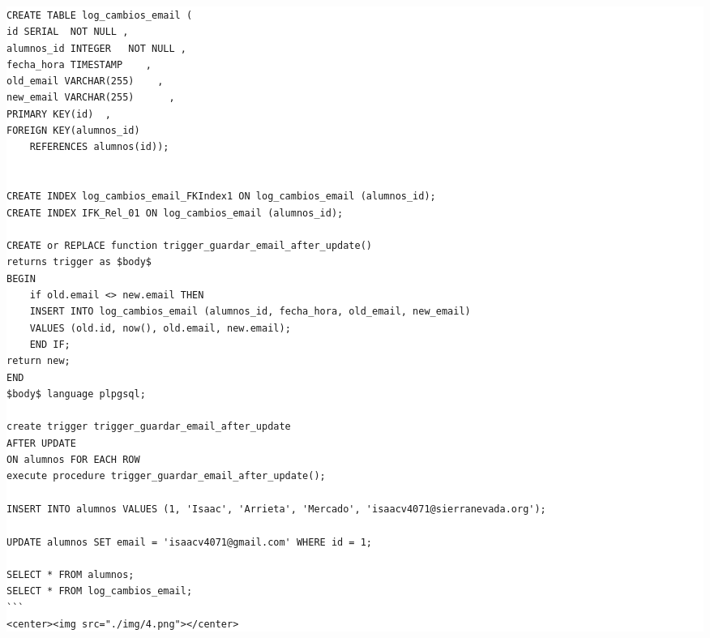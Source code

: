 
    CREATE TABLE log_cambios_email (
    id SERIAL  NOT NULL ,
    alumnos_id INTEGER   NOT NULL ,
    fecha_hora TIMESTAMP    ,
    old_email VARCHAR(255)    ,
    new_email VARCHAR(255)      ,
    PRIMARY KEY(id)  ,
    FOREIGN KEY(alumnos_id)
        REFERENCES alumnos(id));


    CREATE INDEX log_cambios_email_FKIndex1 ON log_cambios_email (alumnos_id);
    CREATE INDEX IFK_Rel_01 ON log_cambios_email (alumnos_id);

    CREATE or REPLACE function trigger_guardar_email_after_update()
    returns trigger as $body$
    BEGIN
        if old.email <> new.email THEN
        INSERT INTO log_cambios_email (alumnos_id, fecha_hora, old_email, new_email)
        VALUES (old.id, now(), old.email, new.email);
        END IF;
    return new;
    END
    $body$ language plpgsql;

    create trigger trigger_guardar_email_after_update
    AFTER UPDATE
    ON alumnos FOR EACH ROW
    execute procedure trigger_guardar_email_after_update();

    INSERT INTO alumnos VALUES (1, 'Isaac', 'Arrieta', 'Mercado', 'isaacv4071@sierranevada.org');

    UPDATE alumnos SET email = 'isaacv4071@gmail.com' WHERE id = 1;

    SELECT * FROM alumnos;
    SELECT * FROM log_cambios_email;
    ```
    <center><img src="./img/4.png"></center>